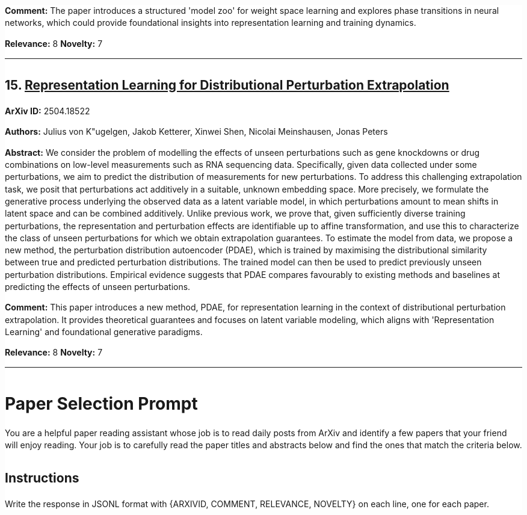 **Comment:** The paper introduces a structured 'model zoo' for weight space learning and explores phase transitions in neural networks, which could provide foundational insights into representation learning and training dynamics.

**Relevance:** 8
**Novelty:** 7

---

## 15. [Representation Learning for Distributional Perturbation Extrapolation](https://arxiv.org/abs/2504.18522) <a id="link15"></a>

**ArXiv ID:** 2504.18522

**Authors:** Julius von K\"ugelgen, Jakob Ketterer, Xinwei Shen, Nicolai Meinshausen, Jonas Peters

**Abstract:** We consider the problem of modelling the effects of unseen perturbations such as gene knockdowns or drug combinations on low-level measurements such as RNA sequencing data. Specifically, given data collected under some perturbations, we aim to predict the distribution of measurements for new perturbations. To address this challenging extrapolation task, we posit that perturbations act additively in a suitable, unknown embedding space. More precisely, we formulate the generative process underlying the observed data as a latent variable model, in which perturbations amount to mean shifts in latent space and can be combined additively. Unlike previous work, we prove that, given sufficiently diverse training perturbations, the representation and perturbation effects are identifiable up to affine transformation, and use this to characterize the class of unseen perturbations for which we obtain extrapolation guarantees. To estimate the model from data, we propose a new method, the perturbation distribution autoencoder (PDAE), which is trained by maximising the distributional similarity between true and predicted perturbation distributions. The trained model can then be used to predict previously unseen perturbation distributions. Empirical evidence suggests that PDAE compares favourably to existing methods and baselines at predicting the effects of unseen perturbations.

**Comment:** This paper introduces a new method, PDAE, for representation learning in the context of distributional perturbation extrapolation. It provides theoretical guarantees and focuses on latent variable modeling, which aligns with 'Representation Learning' and foundational generative paradigms.

**Relevance:** 8
**Novelty:** 7

---

# Paper Selection Prompt

You are a helpful paper reading assistant whose job is to read daily posts from ArXiv and identify a few papers that your friend will enjoy reading.
Your job is to carefully read the paper titles and abstracts below and find the ones that match the criteria below.

## Instructions

Write the response in JSONL format with {ARXIVID, COMMENT, RELEVANCE, NOVELTY} on each line, one for each paper.

